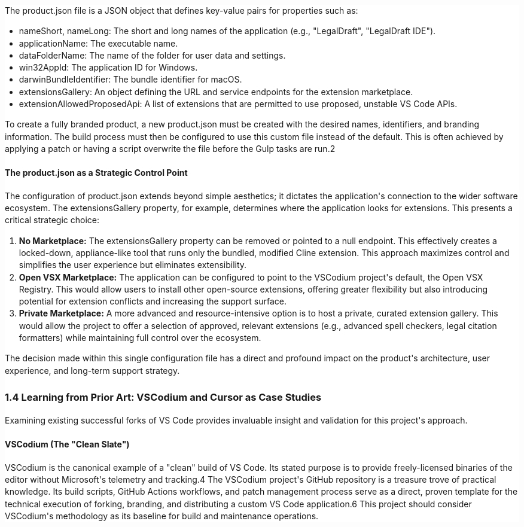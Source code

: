 The product.json file is a JSON object that defines key-value pairs for properties such as:

* nameShort, nameLong: The short and long names of the application (e.g., "LegalDraft", "LegalDraft IDE").  
* applicationName: The executable name.  
* dataFolderName: The name of the folder for user data and settings.  
* win32AppId: The application ID for Windows.  
* darwinBundleIdentifier: The bundle identifier for macOS.  
* extensionsGallery: An object defining the URL and service endpoints for the extension marketplace.  
* extensionAllowedProposedApi: A list of extensions that are permitted to use proposed, unstable VS Code APIs.

To create a fully branded product, a new product.json must be created with the desired names, identifiers, and branding information. The build process must then be configured to use this custom file instead of the default. This is often achieved by applying a patch or having a script overwrite the file before the Gulp tasks are run.2

#### **The product.json as a Strategic Control Point**

The configuration of product.json extends beyond simple aesthetics; it dictates the application's connection to the wider software ecosystem. The extensionsGallery property, for example, determines where the application looks for extensions. This presents a critical strategic choice:

1. **No Marketplace:** The extensionsGallery property can be removed or pointed to a null endpoint. This effectively creates a locked-down, appliance-like tool that runs only the bundled, modified Cline extension. This approach maximizes control and simplifies the user experience but eliminates extensibility.  
2. **Open VSX Marketplace:** The application can be configured to point to the VSCodium project's default, the Open VSX Registry. This would allow users to install other open-source extensions, offering greater flexibility but also introducing potential for extension conflicts and increasing the support surface.  
3. **Private Marketplace:** A more advanced and resource-intensive option is to host a private, curated extension gallery. This would allow the project to offer a selection of approved, relevant extensions (e.g., advanced spell checkers, legal citation formatters) while maintaining full control over the ecosystem.

The decision made within this single configuration file has a direct and profound impact on the product's architecture, user experience, and long-term support strategy.

### **1.4 Learning from Prior Art: VSCodium and Cursor as Case Studies**

Examining existing successful forks of VS Code provides invaluable insight and validation for this project's approach.

#### **VSCodium (The "Clean Slate")**

VSCodium is the canonical example of a "clean" build of VS Code. Its stated purpose is to provide freely-licensed binaries of the editor without Microsoft's telemetry and tracking.4 The VSCodium project's GitHub repository is a treasure trove of practical knowledge. Its build scripts, GitHub Actions workflows, and patch management process serve as a direct, proven template for the technical execution of forking, branding, and distributing a custom VS Code application.6 This project should consider VSCodium's methodology as its baseline for build and maintenance operations.
